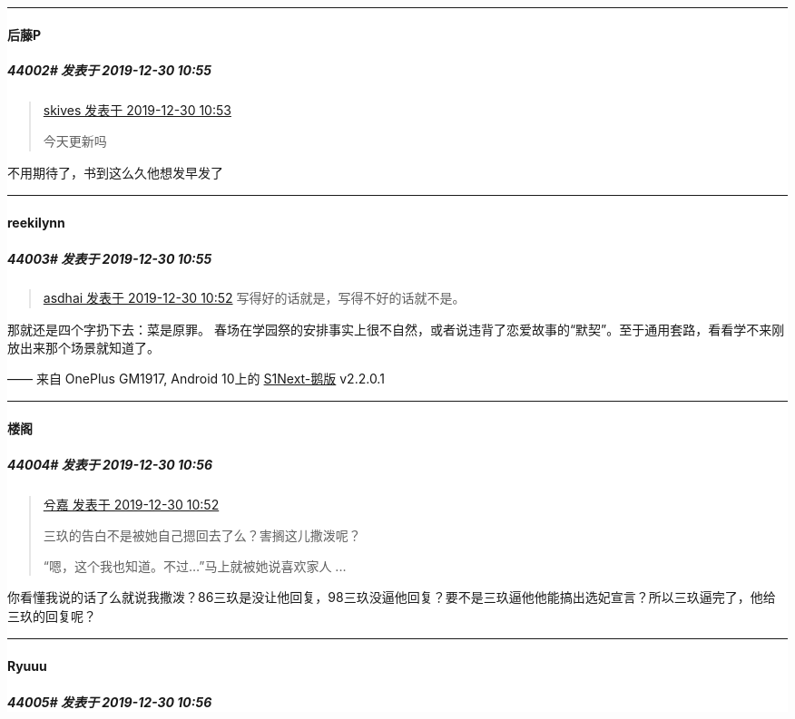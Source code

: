 

-----

####  后藤P  
##### 44002#       发表于 2019-12-30 10:55



<blockquote><a href="httphttps://bbs.saraba1st.com/2b/forum.php?mod=redirect&amp;goto=findpost&amp;pid=46030674&amp;ptid=1831320" target="_blank">skives 发表于 2019-12-30 10:53</a>

今天更新吗</blockquote>
不用期待了，书到这么久他想发早发了







-----

####  reekilynn  
##### 44003#       发表于 2019-12-30 10:55



<blockquote><a href="httphttps://bbs.saraba1st.com/2b/forum.php?mod=redirect&amp;goto=findpost&amp;pid=46030658&amp;ptid=1831320" target="_blank">asdhai 发表于 2019-12-30 10:52</a>
写得好的话就是，写得不好的话就不是。</blockquote>
那就还是四个字扔下去：菜是原罪。
春场在学园祭的安排事实上很不自然，或者说违背了恋爱故事的“默契”。至于通用套路，看看学不来刚放出来那个场景就知道了。

—— 来自 OnePlus GM1917, Android 10上的 [S1Next-鹅版](https://github.com/ykrank/S1-Next/releases) v2.2.0.1







-----

####  楼阁  
##### 44004#       发表于 2019-12-30 10:56



<blockquote><a href="httphttps://bbs.saraba1st.com/2b/forum.php?mod=redirect&amp;goto=findpost&amp;pid=46030666&amp;ptid=1831320" target="_blank">兮嘉 发表于 2019-12-30 10:52</a>

三玖的告白不是被她自己摁回去了么？害搁这儿撒泼呢？


“嗯，这个我也知道。不过…”马上就被她说喜欢家人 ...</blockquote>
你看懂我说的话了么就说我撒泼？86三玖是没让他回复，98三玖没逼他回复？要不是三玖逼他他能搞出选妃宣言？所以三玖逼完了，他给三玖的回复呢？







-----

####  Ryuuu  
##### 44005#       发表于 2019-12-30 10:56

